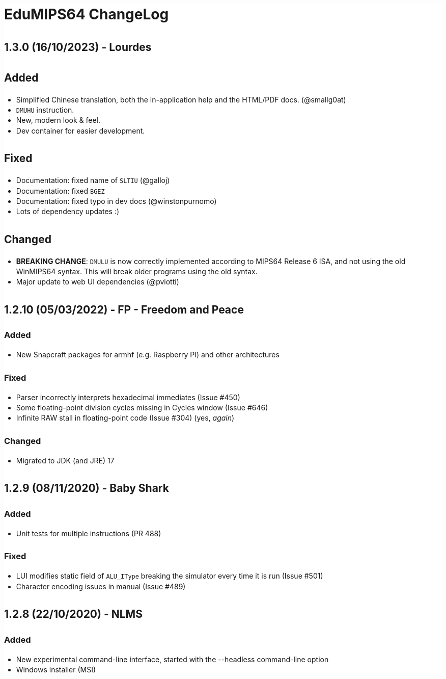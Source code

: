 # EduMIPS64 ChangeLog

## 1.3.0 (16/10/2023) - Lourdes

## Added
- Simplified Chinese translation, both the in-application help and the HTML/PDF docs. (@smallg0at)
- `DMUHU` instruction.
- New, modern look & feel.
- Dev container for easier development.

## Fixed
- Documentation: fixed name of `SLTIU` (@galloj)
- Documentation: fixed `BGEZ`
- Documentation: fixed typo in dev docs (@winstonpurnomo)
- Lots of dependency updates :)

## Changed
- **BREAKING CHANGE**: `DMULU` is now correctly implemented according to MIPS64
  Release 6 ISA, and not using the old WinMIPS64 syntax. This will break older
  programs using the old syntax.
- Major update to web UI dependencies (@pviotti)

## 1.2.10 (05/03/2022) - FP - Freedom and Peace

### Added
- New Snapcraft packages for armhf (e.g. Raspberry PI) and other architectures

### Fixed
- Parser incorrectly interprets hexadecimal immediates (Issue #450)
- Some floating-point division cycles missing in Cycles window (Issue #646)
- Infinite RAW stall in floating-point code (Issue #304) (yes, *again*)

### Changed
- Migrated to JDK (and JRE) 17

## 1.2.9 (08/11/2020) - Baby Shark
### Added
- Unit tests for multiple instructions (PR 488)

### Fixed
- LUI modifies static field of `ALU_IType` breaking the simulator every time it is run (Issue #501)
- Character encoding issues in manual (Issue #489)

## 1.2.8 (22/10/2020) - NLMS
### Added
- New experimental command-line interface, started with the --headless command-line option
- Windows installer (MSI)
